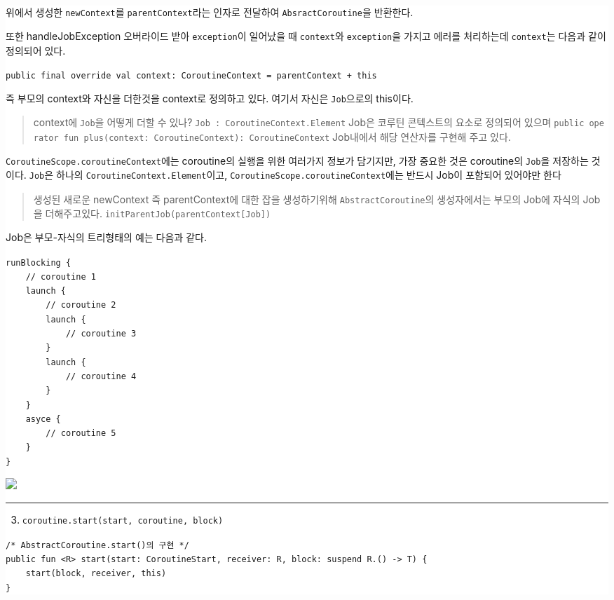 위에서 생성한 `newContext`를 `parentContext`라는 인자로 전달하여 `AbsractCoroutine`을 반환한다.

또한 handleJobException 오버라이드 받아 `exception`이 일어났을 때 `context`와 `exception`을 가지고 에러를 처리하는데
`context`는 다음과 같이 정의되어 있다.

```
public final override val context: CoroutineContext = parentContext + this
```

즉 부모의 context와 자신을 더한것을 context로 정의하고 있다. 여기서 자신은 `Job`으로의 this이다.

> context에 `Job`을 어떻게 더할 수 있나?
> `Job : CoroutineContext.Element` Job은 코루틴 콘텍스트의 요소로 정의되어 있으며
> `public operator fun plus(context: CoroutineContext): CoroutineContext`
> Job내에서 해당 연산자를 구현해 주고 있다.

`CoroutineScope.coroutineContext`에는 coroutine의 실행을 위한 여러가지 정보가 담기지만, 가장 중요한 것은 coroutine의 `Job`을 저장하는 것이다. `Job`은 하나의 `CoroutineContext.Element`이고, `CoroutineScope.coroutineContext`에는 반드시 Job이 포함되어 있어야만 한다

> 생성된 새로운 newContext 즉 parentContext에 대한 잡을 생성하기위해 `AbstractCoroutine`의 생성자에서는 부모의 Job에 자식의 Job을 더해주고있다.
> `initParentJob(parentContext[Job])`

Job은 부모-자식의 트리형태의 예는 다음과 같다.

```
runBlocking {
	// coroutine 1
    launch {
    	// coroutine 2
        launch {
        	// coroutine 3
        }
        launch {
        	// coroutine 4
        }
    }
    asyce {
		// coroutine 5
    }
}
```

![](https://velog.velcdn.com/images/cksgodl/post/b81e13b7-6838-4bc5-936a-9fcf9fdbfb89/image.png)

---

3. `coroutine.start(start, coroutine, block)`

```
/* AbstractCoroutine.start()의 구현 */
public fun <R> start(start: CoroutineStart, receiver: R, block: suspend R.() -> T) {
    start(block, receiver, this)
}
```
